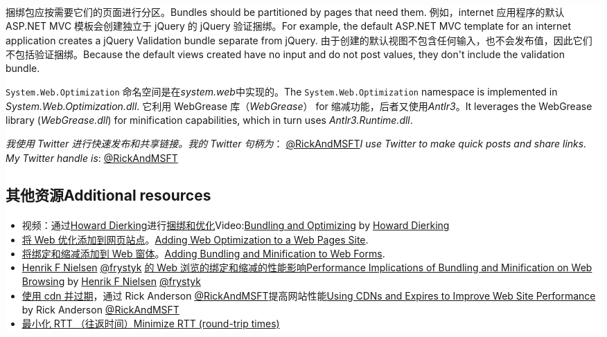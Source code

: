 <span data-ttu-id="ed97a-298">捆绑包应按需要它们的页面进行分区。</span><span class="sxs-lookup"><span data-stu-id="ed97a-298">Bundles should be partitioned by pages that need them.</span></span> <span data-ttu-id="ed97a-299">例如，internet 应用程序的默认 ASP.NET MVC 模板会创建独立于 jQuery 的 jQuery 验证捆绑。</span><span class="sxs-lookup"><span data-stu-id="ed97a-299">For example, the default ASP.NET MVC template for an internet application creates a jQuery Validation bundle separate from jQuery.</span></span> <span data-ttu-id="ed97a-300">由于创建的默认视图不包含任何输入，也不会发布值，因此它们不包括验证捆绑。</span><span class="sxs-lookup"><span data-stu-id="ed97a-300">Because the default views created have no input and do not post values, they don't include the validation bundle.</span></span>

<span data-ttu-id="ed97a-301">`System.Web.Optimization` 命名空间是在*system.web*中实现的。</span><span class="sxs-lookup"><span data-stu-id="ed97a-301">The `System.Web.Optimization` namespace is implemented in *System.Web.Optimization.dll*.</span></span> <span data-ttu-id="ed97a-302">它利用 WebGrease 库（*WebGrease*） for 缩减功能，后者又使用*Antlr3*。</span><span class="sxs-lookup"><span data-stu-id="ed97a-302">It leverages the WebGrease library (*WebGrease.dll*) for minification capabilities, which in turn uses *Antlr3.Runtime.dll*.</span></span>

<span data-ttu-id="ed97a-303">*我使用 Twitter 进行快速发布和共享链接。我的 Twitter 句柄为*： [@RickAndMSFT](http://twitter.com/RickAndMSFT)</span><span class="sxs-lookup"><span data-stu-id="ed97a-303">*I use Twitter to make quick posts and share links. My Twitter handle is*: [@RickAndMSFT](http://twitter.com/RickAndMSFT)</span></span>

## <a name="additional-resources"></a><span data-ttu-id="ed97a-304">其他资源</span><span class="sxs-lookup"><span data-stu-id="ed97a-304">Additional resources</span></span>

- <span data-ttu-id="ed97a-305">视频：通过[Howard Dierking](https://twitter.com/#!/howard_dierking)进行[捆绑和优化](https://channel9.msdn.com/Events/aspConf/aspConf/Bundling-and-Optimizing)</span><span class="sxs-lookup"><span data-stu-id="ed97a-305">Video:[Bundling and Optimizing](https://channel9.msdn.com/Events/aspConf/aspConf/Bundling-and-Optimizing) by [Howard Dierking](https://twitter.com/#!/howard_dierking)</span></span>
- <span data-ttu-id="ed97a-306">[将 Web 优化添加到网页站点](https://blogs.msdn.com/b/rickandy/archive/2012/08/15/adding-web-optimization-to-a-web-pages-site.aspx)。</span><span class="sxs-lookup"><span data-stu-id="ed97a-306">[Adding Web Optimization to a Web Pages Site](https://blogs.msdn.com/b/rickandy/archive/2012/08/15/adding-web-optimization-to-a-web-pages-site.aspx).</span></span>
- <span data-ttu-id="ed97a-307">[将绑定和缩减添加到 Web 窗体](https://blogs.msdn.com/b/rickandy/archive/2012/08/14/adding-bundling-and-minification-to-web-forms.aspx)。</span><span class="sxs-lookup"><span data-stu-id="ed97a-307">[Adding Bundling and Minification to Web Forms](https://blogs.msdn.com/b/rickandy/archive/2012/08/14/adding-bundling-and-minification-to-web-forms.aspx).</span></span>
- <span data-ttu-id="ed97a-308">[Henrik F Nielsen](http://en.wikipedia.org/wiki/Henrik_Frystyk_Nielsen) [@frystyk](https://twitter.com/frystyk) [的 Web 浏览的绑定和缩减的性能影响](https://blogs.msdn.com/b/henrikn/archive/2012/06/17/performance-implications-of-bundling-and-minification-on-http.aspx)</span><span class="sxs-lookup"><span data-stu-id="ed97a-308">[Performance Implications of Bundling and Minification on Web Browsing](https://blogs.msdn.com/b/henrikn/archive/2012/06/17/performance-implications-of-bundling-and-minification-on-http.aspx) by [Henrik F Nielsen](http://en.wikipedia.org/wiki/Henrik_Frystyk_Nielsen) [@frystyk](https://twitter.com/frystyk)</span></span>
- <span data-ttu-id="ed97a-309">[使用 cdn 并过期](https://blogs.msdn.com/b/rickandy/archive/2011/05/21/using-cdns-to-improve-web-site-performance.aspx)，通过 Rick Anderson [@RickAndMSFT](https://twitter.com/#!/RickAndMSFT)提高网站性能</span><span class="sxs-lookup"><span data-stu-id="ed97a-309">[Using CDNs and Expires to Improve Web Site Performance](https://blogs.msdn.com/b/rickandy/archive/2011/05/21/using-cdns-to-improve-web-site-performance.aspx) by Rick Anderson [@RickAndMSFT](https://twitter.com/#!/RickAndMSFT)</span></span>
- [<span data-ttu-id="ed97a-310">最小化 RTT （往返时间）</span><span class="sxs-lookup"><span data-stu-id="ed97a-310">Minimize RTT (round-trip times)</span></span>](https://developers.google.com/speed/docs/best-practices/rtt)
